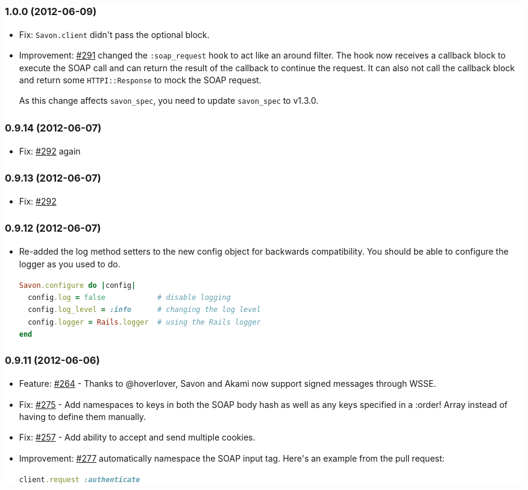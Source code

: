 ### 1.0.0 (2012-06-09)

* Fix: `Savon.client` didn't pass the optional block.

* Improvement: [#291](https://github.com/rubiii/savon/issues/291) changed the `:soap_request` hook to act
  like an around filter. The hook now receives a callback block to execute the SOAP call and can return
  the result of the callback to continue the request. It can also not call the callback block and return
  some `HTTPI::Response` to mock the SOAP request.

    As this change affects `savon_spec`, you need to update `savon_spec` to v1.3.0.

### 0.9.14 (2012-06-07)

* Fix: [#292](https://github.com/rubiii/savon/issues/292) again

### 0.9.13 (2012-06-07)

* Fix: [#292](https://github.com/rubiii/savon/issues/292)

### 0.9.12 (2012-06-07)

* Re-added the log method setters to the new config object for backwards compatibility.
  You should be able to configure the logger as you used to do.

    ``` ruby
    Savon.configure do |config|
      config.log = false            # disable logging
      config.log_level = :info      # changing the log level
      config.logger = Rails.logger  # using the Rails logger
    end
    ```

### 0.9.11 (2012-06-06)

* Feature: [#264](https://github.com/rubiii/savon/pull/264) - Thanks to @hoverlover, Savon and Akami now support
  signed messages through WSSE.

* Fix: [#275](https://github.com/rubiii/savon/pull/275) - Add namespaces to keys in both the SOAP body hash as well
  as any keys specified in a :order! Array instead of having to define them manually.

* Fix: [#257](https://github.com/rubiii/savon/issues/257) - Add ability to accept and send multiple cookies.

* Improvement: [#277](https://github.com/rubiii/savon/pull/277) automatically namespace the SOAP input tag.
  Here's an example from the pull request:

    ``` ruby
    client.request :authenticate
    ```
